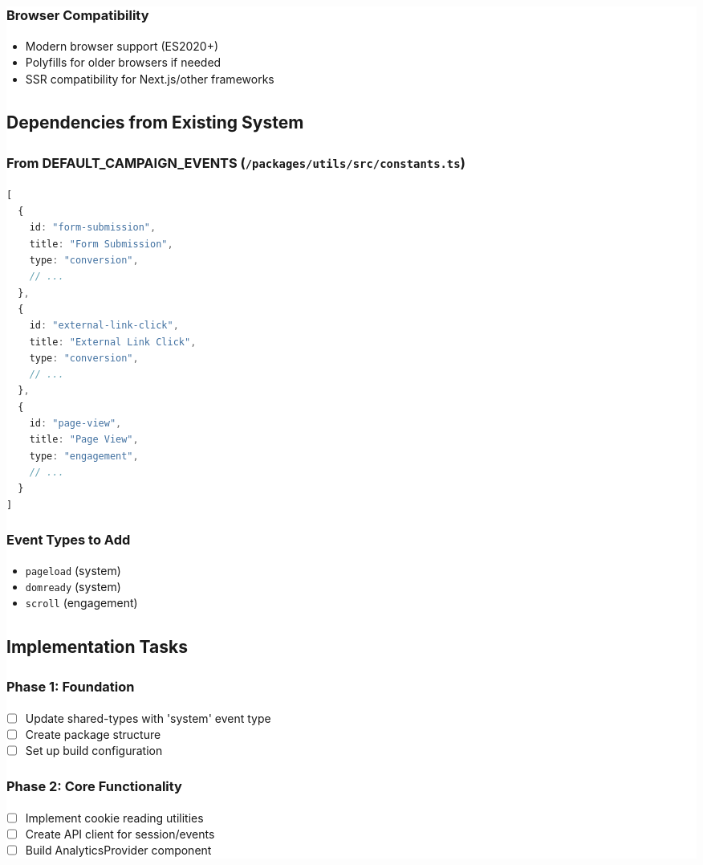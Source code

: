 ### Browser Compatibility
- Modern browser support (ES2020+)
- Polyfills for older browsers if needed
- SSR compatibility for Next.js/other frameworks

## Dependencies from Existing System

### From DEFAULT_CAMPAIGN_EVENTS (`/packages/utils/src/constants.ts`)
```typescript
[
  {
    id: "form-submission",
    title: "Form Submission",
    type: "conversion",
    // ...
  },
  {
    id: "external-link-click", 
    title: "External Link Click",
    type: "conversion",
    // ...
  },
  {
    id: "page-view",
    title: "Page View",
    type: "engagement",
    // ...
  }
]
```

### Event Types to Add
- `pageload` (system)
- `domready` (system)
- `scroll` (engagement)

## Implementation Tasks

### Phase 1: Foundation
- [ ] Update shared-types with 'system' event type
- [ ] Create package structure
- [ ] Set up build configuration

### Phase 2: Core Functionality  
- [ ] Implement cookie reading utilities
- [ ] Create API client for session/events
- [ ] Build AnalyticsProvider component
